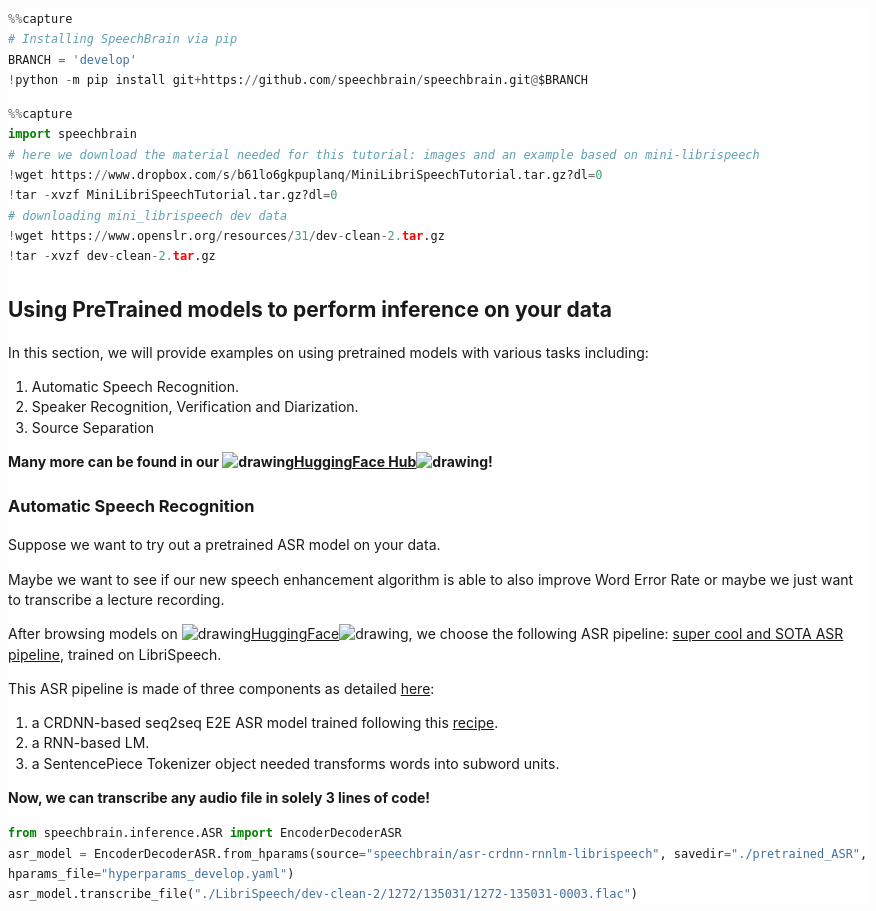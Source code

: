 
```python
%%capture
# Installing SpeechBrain via pip
BRANCH = 'develop'
!python -m pip install git+https://github.com/speechbrain/speechbrain.git@$BRANCH
```


```python
%%capture
import speechbrain
# here we download the material needed for this tutorial: images and an example based on mini-librispeech
!wget https://www.dropbox.com/s/b61lo6gkpuplanq/MiniLibriSpeechTutorial.tar.gz?dl=0
!tar -xvzf MiniLibriSpeechTutorial.tar.gz?dl=0
# downloading mini_librispeech dev data
!wget https://www.openslr.org/resources/31/dev-clean-2.tar.gz
!tar -xvzf dev-clean-2.tar.gz
```

## Using PreTrained models to perform inference on your data

In this section, we will provide examples on using pretrained models with various tasks including:
1. Automatic Speech Recognition.
2. Speaker Recognition, Verification and Diarization.
3. Source Separation

**Many more can be found in our <img src="https://huggingface.co/front/assets/huggingface_logo.svg" alt="drawing" width="20"/>[HuggingFace Hub](https://huggingface.co/models)<img src="https://huggingface.co/front/assets/huggingface_logo.svg" alt="drawing" width="20"/>!**

### Automatic Speech Recognition

Suppose we want to try out a pretrained ASR model on your data.

Maybe we want to see if our new speech enhancement algorithm is able to also improve Word Error Rate or maybe we just want to transcribe a lecture recording.

After browsing models on <img src="https://huggingface.co/front/assets/huggingface_logo.svg" alt="drawing" width="20"/>[HuggingFace](https://huggingface.co/models)<img src="https://huggingface.co/front/assets/huggingface_logo.svg" alt="drawing" width="20"/>, we choose the following ASR pipeline: [super cool and SOTA ASR pipeline](https://huggingface.co/speechbrain/asr-crdnn-rnnlm-librispeech), trained on LibriSpeech.

This ASR pipeline is made of three components as detailed [here](https://huggingface.co/speechbrain/asr-crdnn-rnnlm-librispeech):


1.   a CRDNN-based seq2seq E2E ASR model trained following this [recipe](https://github.com/speechbrain/speechbrain/tree/develop/recipes/LibriSpeech/ASR/seq2seq).
2.   a RNN-based LM.
3.   a SentencePiece Tokenizer object needed transforms words into subword units.

**Now, we can transcribe any audio file in solely 3 lines of code!**



```python
from speechbrain.inference.ASR import EncoderDecoderASR
asr_model = EncoderDecoderASR.from_hparams(source="speechbrain/asr-crdnn-rnnlm-librispeech", savedir="./pretrained_ASR", hparams_file="hyperparams_develop.yaml")
asr_model.transcribe_file("./LibriSpeech/dev-clean-2/1272/135031/1272-135031-0003.flac")

```
